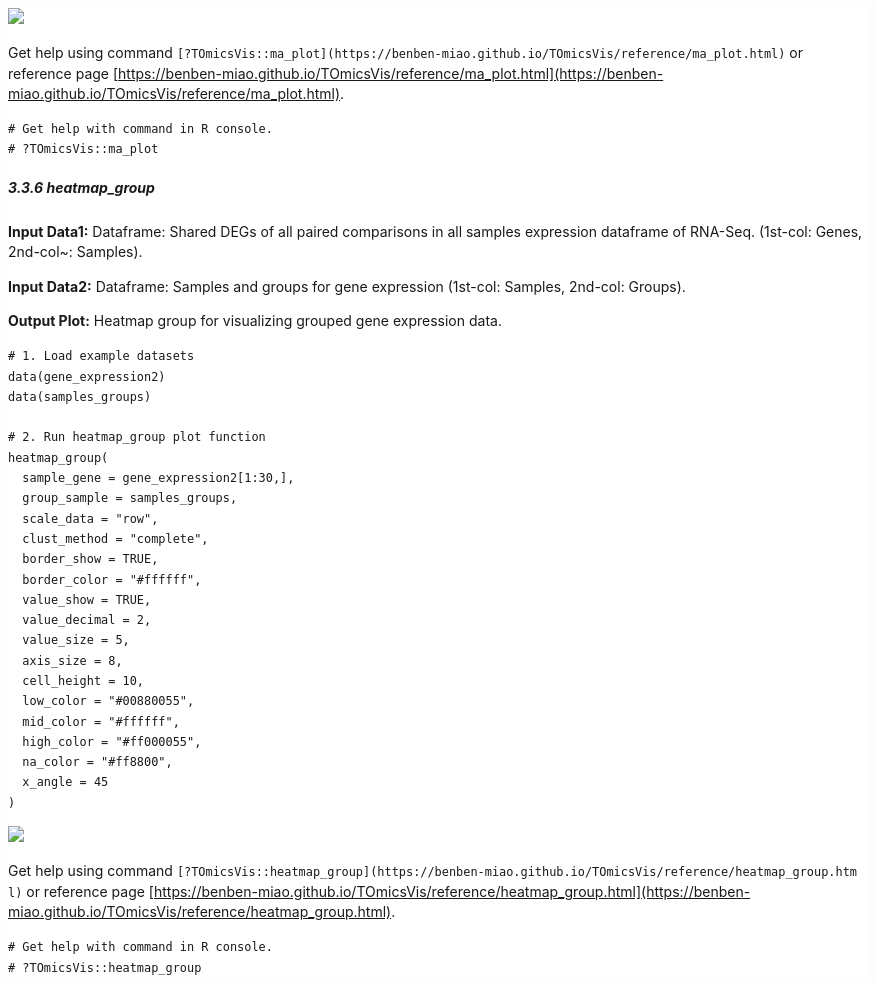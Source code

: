 ![](https://benben-miao.github.io/TOmicsVis/articles/Tutorials_files/figure-html/ma_plot-1.png)

Get help using command `[?TOmicsVis::ma_plot](https://benben-miao.github.io/TOmicsVis/reference/ma_plot.html)` or reference page [https://benben-miao.github.io/TOmicsVis/reference/ma_plot.html](https://benben-miao.github.io/TOmicsVis/reference/ma_plot.html).

```
# Get help with command in R console.
# ?TOmicsVis::ma_plot
```

##### 3.3.6 heatmap_group

**Input Data1:** Dataframe: Shared DEGs of all paired comparisons in all samples expression dataframe of RNA-Seq. (1st-col: Genes, 2nd-col~: Samples).

**Input Data2:** Dataframe: Samples and groups for gene expression (1st-col: Samples, 2nd-col: Groups).

**Output Plot:** Heatmap group for visualizing grouped gene expression data.

```
# 1. Load example datasets
data(gene_expression2)
data(samples_groups)

# 2. Run heatmap_group plot function
heatmap_group(
  sample_gene = gene_expression2[1:30,],
  group_sample = samples_groups,
  scale_data = "row",
  clust_method = "complete",
  border_show = TRUE,
  border_color = "#ffffff",
  value_show = TRUE,
  value_decimal = 2,
  value_size = 5,
  axis_size = 8,
  cell_height = 10,
  low_color = "#00880055",
  mid_color = "#ffffff",
  high_color = "#ff000055",
  na_color = "#ff8800",
  x_angle = 45
)
```

![](https://benben-miao.github.io/TOmicsVis/articles/Tutorials_files/figure-html/heatmap_group-1.png)

Get help using command `[?TOmicsVis::heatmap_group](https://benben-miao.github.io/TOmicsVis/reference/heatmap_group.html)` or reference page [https://benben-miao.github.io/TOmicsVis/reference/heatmap_group.html](https://benben-miao.github.io/TOmicsVis/reference/heatmap_group.html).

```
# Get help with command in R console.
# ?TOmicsVis::heatmap_group
```
